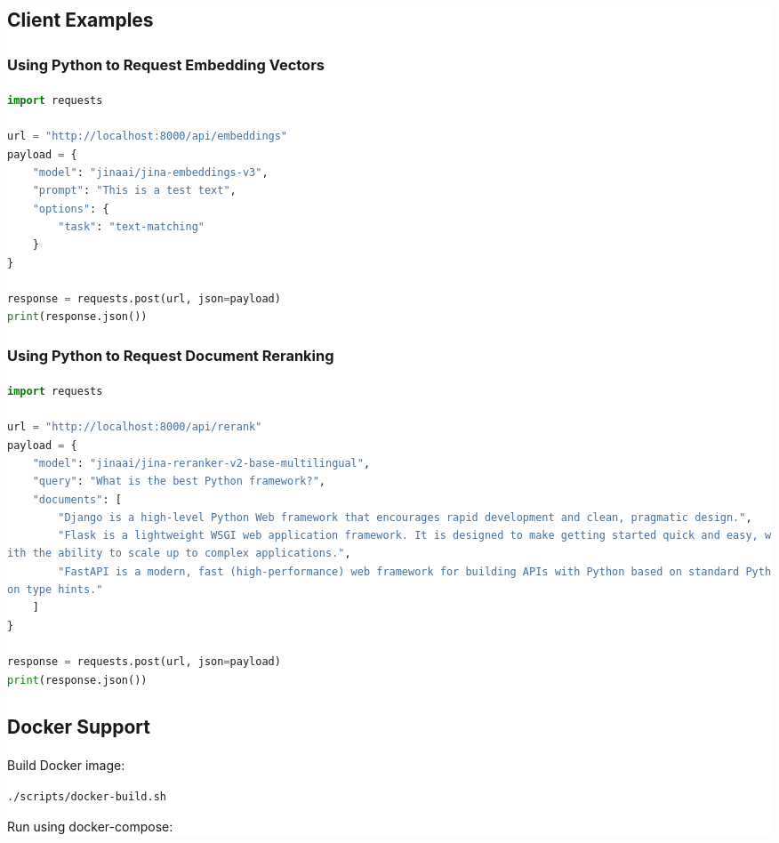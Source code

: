 ## Client Examples

### Using Python to Request Embedding Vectors

```python
import requests

url = "http://localhost:8000/api/embeddings"
payload = {
    "model": "jinaai/jina-embeddings-v3",
    "prompt": "This is a test text",
    "options": {
        "task": "text-matching"
    }
}

response = requests.post(url, json=payload)
print(response.json())
```

### Using Python to Request Document Reranking

```python
import requests

url = "http://localhost:8000/api/rerank"
payload = {
    "model": "jinaai/jina-reranker-v2-base-multilingual",
    "query": "What is the best Python framework?",
    "documents": [
        "Django is a high-level Python Web framework that encourages rapid development and clean, pragmatic design.",
        "Flask is a lightweight WSGI web application framework. It is designed to make getting started quick and easy, with the ability to scale up to complex applications.",
        "FastAPI is a modern, fast (high-performance) web framework for building APIs with Python based on standard Python type hints."
    ]
}

response = requests.post(url, json=payload)
print(response.json())
```

## Docker Support

Build Docker image:

```bash
./scripts/docker-build.sh
```

Run using docker-compose:
